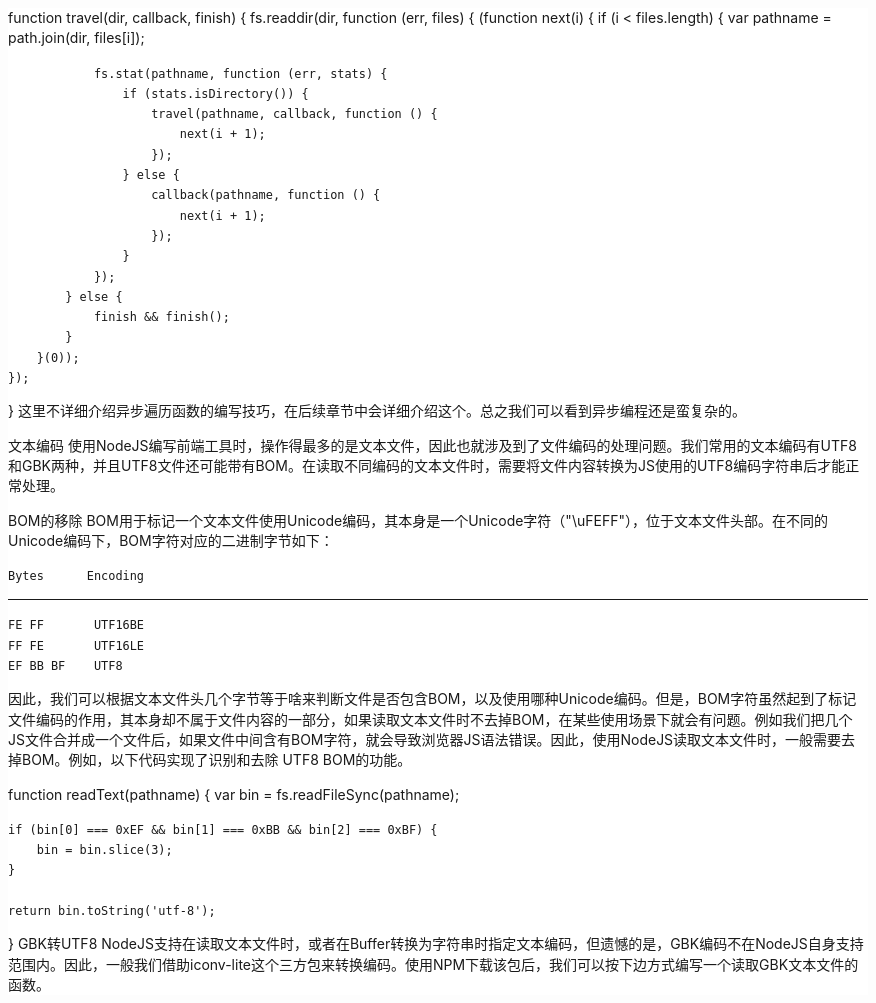 function travel(dir, callback, finish) {
    fs.readdir(dir, function (err, files) {
        (function next(i) {
            if (i < files.length) {
                var pathname = path.join(dir, files[i]);
 
                fs.stat(pathname, function (err, stats) {
                    if (stats.isDirectory()) {
                        travel(pathname, callback, function () {
                            next(i + 1);
                        });
                    } else {
                        callback(pathname, function () {
                            next(i + 1);
                        });
                    }
                });
            } else {
                finish && finish();
            }
        }(0));
    });
}
这里不详细介绍异步遍历函数的编写技巧，在后续章节中会详细介绍这个。总之我们可以看到异步编程还是蛮复杂的。

文本编码
使用NodeJS编写前端工具时，操作得最多的是文本文件，因此也就涉及到了文件编码的处理问题。我们常用的文本编码有UTF8和GBK两种，并且UTF8文件还可能带有BOM。在读取不同编码的文本文件时，需要将文件内容转换为JS使用的UTF8编码字符串后才能正常处理。

BOM的移除
BOM用于标记一个文本文件使用Unicode编码，其本身是一个Unicode字符（"\uFEFF"），位于文本文件头部。在不同的Unicode编码下，BOM字符对应的二进制字节如下：

    Bytes      Encoding
----------------------------
    FE FF       UTF16BE
    FF FE       UTF16LE
    EF BB BF    UTF8
因此，我们可以根据文本文件头几个字节等于啥来判断文件是否包含BOM，以及使用哪种Unicode编码。但是，BOM字符虽然起到了标记文件编码的作用，其本身却不属于文件内容的一部分，如果读取文本文件时不去掉BOM，在某些使用场景下就会有问题。例如我们把几个JS文件合并成一个文件后，如果文件中间含有BOM字符，就会导致浏览器JS语法错误。因此，使用NodeJS读取文本文件时，一般需要去掉BOM。例如，以下代码实现了识别和去除 UTF8 BOM的功能。

function readText(pathname) {
    var bin = fs.readFileSync(pathname);
 
    if (bin[0] === 0xEF && bin[1] === 0xBB && bin[2] === 0xBF) {
        bin = bin.slice(3);
    }
 
    return bin.toString('utf-8');
}
GBK转UTF8
NodeJS支持在读取文本文件时，或者在Buffer转换为字符串时指定文本编码，但遗憾的是，GBK编码不在NodeJS自身支持范围内。因此，一般我们借助iconv-lite这个三方包来转换编码。使用NPM下载该包后，我们可以按下边方式编写一个读取GBK文本文件的函数。
